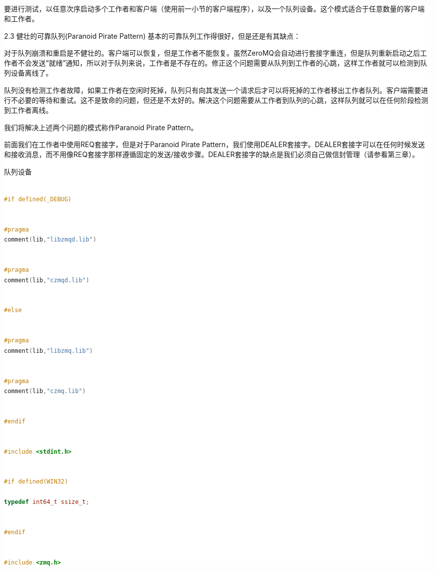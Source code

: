 

要进行测试，以任意次序启动多个工作者和客户端（使用前一小节的客户端程序），以及一个队列设备。这个模式适合于任意数量的客户端和工作者。


2.3 健壮的可靠队列(Paranoid Pirate
Pattern)
基本的可靠队列工作得很好，但是还是有其缺点：




对于队列崩溃和重启是不健壮的。客户端可以恢复，但是工作者不能恢复。虽然ZeroMQ会自动进行套接字重连，但是队列重新启动之后工作者不会发送“就绪”通知，所以对于队列来说，工作者是不存在的。修正这个问题需要从队列到工作者的心跳，这样工作者就可以检测到队列设备离线了。


队列没有检测工作者故障，如果工作者在空闲时死掉，队列只有向其发送一个请求后才可以将死掉的工作者移出工作者队列。客户端需要进行不必要的等待和重试。这不是致命的问题，但还是不太好的。解决这个问题需要从工作者到队列的心跳，这样队列就可以在任何阶段检测到工作者离线。


我们将解决上述两个问题的模式称作Paranoid Pirate Pattern。


前面我们在工作者中使用REQ套接字，但是对于Paranoid Pirate
Pattern，我们使用DEALER套接字。DEALER套接字可以在任何时候发送和接收消息，而不用像REQ套接字那样遵循固定的发送/接收步骤。DEALER套接字的缺点是我们必须自己做信封管理（请参看第三章）。





队列设备

```c

#if defined(_DEBUG)


#pragma
comment(lib,"libzmqd.lib")


#pragma
comment(lib,"czmqd.lib")


#else


#pragma
comment(lib,"libzmq.lib")


#pragma
comment(lib,"czmq.lib")


#endif


#include <stdint.h>


#if defined(WIN32)

typedef int64_t ssize_t;


#endif


#include <zmq.h>

```